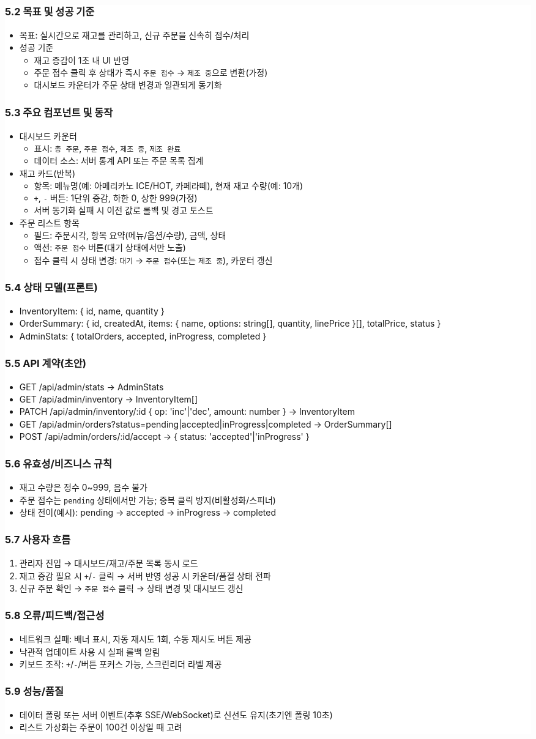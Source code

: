 ### 5.2 목표 및 성공 기준
- 목표: 실시간으로 재고를 관리하고, 신규 주문을 신속히 접수/처리
- 성공 기준
  - 재고 증감이 1초 내 UI 반영
  - 주문 접수 클릭 후 상태가 즉시 `주문 접수` → `제조 중`으로 변환(가정)
  - 대시보드 카운터가 주문 상태 변경과 일관되게 동기화

### 5.3 주요 컴포넌트 및 동작
- 대시보드 카운터
  - 표시: `총 주문`, `주문 접수`, `제조 중`, `제조 완료`
  - 데이터 소스: 서버 통계 API 또는 주문 목록 집계
- 재고 카드(반복)
  - 항목: 메뉴명(예: 아메리카노 ICE/HOT, 카페라떼), 현재 재고 수량(예: 10개)
  - `+`, `-` 버튼: 1단위 증감, 하한 0, 상한 999(가정)
  - 서버 동기화 실패 시 이전 값로 롤백 및 경고 토스트
- 주문 리스트 항목
  - 필드: 주문시각, 항목 요약(메뉴/옵션/수량), 금액, 상태
  - 액션: `주문 접수` 버튼(대기 상태에서만 노출)
  - 접수 클릭 시 상태 변경: `대기` → `주문 접수`(또는 `제조 중`), 카운터 갱신

### 5.4 상태 모델(프론트)
- InventoryItem: { id, name, quantity }
- OrderSummary: { id, createdAt, items: { name, options: string[], quantity, linePrice }[], totalPrice, status }
- AdminStats: { totalOrders, accepted, inProgress, completed }

### 5.5 API 계약(초안)
- GET /api/admin/stats → AdminStats
- GET /api/admin/inventory → InventoryItem[]
- PATCH /api/admin/inventory/:id { op: 'inc'|'dec', amount: number } → InventoryItem
- GET /api/admin/orders?status=pending|accepted|inProgress|completed → OrderSummary[]
- POST /api/admin/orders/:id/accept → { status: 'accepted'|'inProgress' }

### 5.6 유효성/비즈니스 규칙
- 재고 수량은 정수 0~999, 음수 불가
- 주문 접수는 `pending` 상태에서만 가능; 중복 클릭 방지(비활성화/스피너)
- 상태 전이(예시): pending → accepted → inProgress → completed

### 5.7 사용자 흐름
1) 관리자 진입 → 대시보드/재고/주문 목록 동시 로드
2) 재고 증감 필요 시 `+`/`-` 클릭 → 서버 반영 성공 시 카운터/품절 상태 전파
3) 신규 주문 확인 → `주문 접수` 클릭 → 상태 변경 및 대시보드 갱신

### 5.8 오류/피드백/접근성
- 네트워크 실패: 배너 표시, 자동 재시도 1회, 수동 재시도 버튼 제공
- 낙관적 업데이트 사용 시 실패 롤백 알림
- 키보드 조작: `+`/`-`/버튼 포커스 가능, 스크린리더 라벨 제공

### 5.9 성능/품질
- 데이터 폴링 또는 서버 이벤트(추후 SSE/WebSocket)로 신선도 유지(초기엔 폴링 10초)
- 리스트 가상화는 주문이 100건 이상일 때 고려
